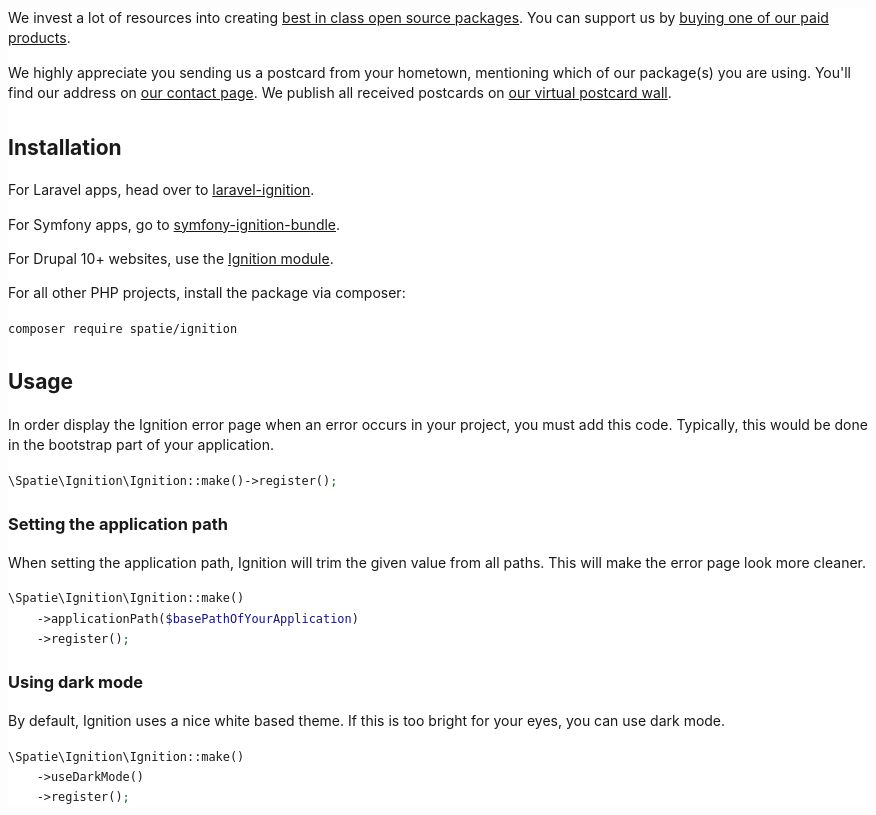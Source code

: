 We invest a lot of resources into creating [best in class open source packages](https://spatie.be/open-source). You can
support us by [buying one of our paid products](https://spatie.be/open-source/support-us).

We highly appreciate you sending us a postcard from your hometown, mentioning which of our package(s) you are using.
You'll find our address on [our contact page](https://spatie.be/about-us). We publish all received postcards
on [our virtual postcard wall](https://spatie.be/open-source/postcards).

## Installation

For Laravel apps, head over to [laravel-ignition](https://github.com/spatie/laravel-ignition).

For Symfony apps, go to [symfony-ignition-bundle](https://github.com/spatie/symfony-ignition-bundle).

For Drupal 10+ websites, use the [Ignition module](https://www.drupal.org/project/ignition).

For all other PHP projects, install the package via composer:

```bash
composer require spatie/ignition
```

## Usage

In order display the Ignition error page when an error occurs in your project, you must add this code. Typically, this would be done in the bootstrap part of your application.

```php
\Spatie\Ignition\Ignition::make()->register();
```

### Setting the application path

When setting the application path, Ignition will trim the given value from all paths. This will make the error page look
more cleaner.

```php
\Spatie\Ignition\Ignition::make()
    ->applicationPath($basePathOfYourApplication)
    ->register();
```

### Using dark mode

By default, Ignition uses a nice white based theme. If this is too bright for your eyes, you can use dark mode.

```php
\Spatie\Ignition\Ignition::make()
    ->useDarkMode()
    ->register();
```
